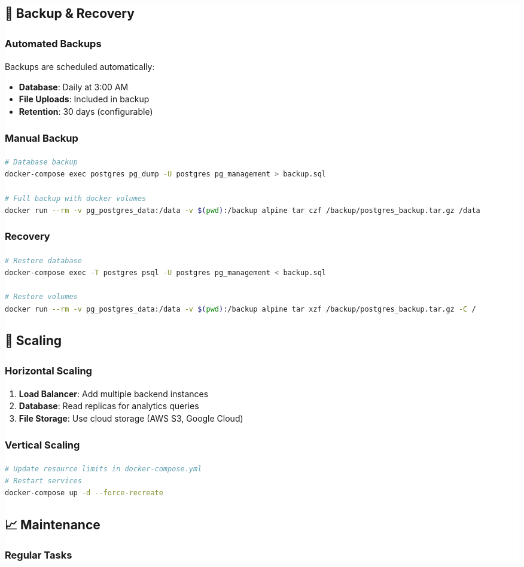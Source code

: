 ## 🔄 Backup & Recovery

### Automated Backups

Backups are scheduled automatically:

- **Database**: Daily at 3:00 AM
- **File Uploads**: Included in backup
- **Retention**: 30 days (configurable)

### Manual Backup

```bash
# Database backup
docker-compose exec postgres pg_dump -U postgres pg_management > backup.sql

# Full backup with docker volumes
docker run --rm -v pg_postgres_data:/data -v $(pwd):/backup alpine tar czf /backup/postgres_backup.tar.gz /data
```

### Recovery

```bash
# Restore database
docker-compose exec -T postgres psql -U postgres pg_management < backup.sql

# Restore volumes
docker run --rm -v pg_postgres_data:/data -v $(pwd):/backup alpine tar xzf /backup/postgres_backup.tar.gz -C /
```

## 🚀 Scaling

### Horizontal Scaling

1. **Load Balancer**: Add multiple backend instances
2. **Database**: Read replicas for analytics queries
3. **File Storage**: Use cloud storage (AWS S3, Google Cloud)

### Vertical Scaling

```bash
# Update resource limits in docker-compose.yml
# Restart services
docker-compose up -d --force-recreate
```

## 📈 Maintenance

### Regular Tasks
